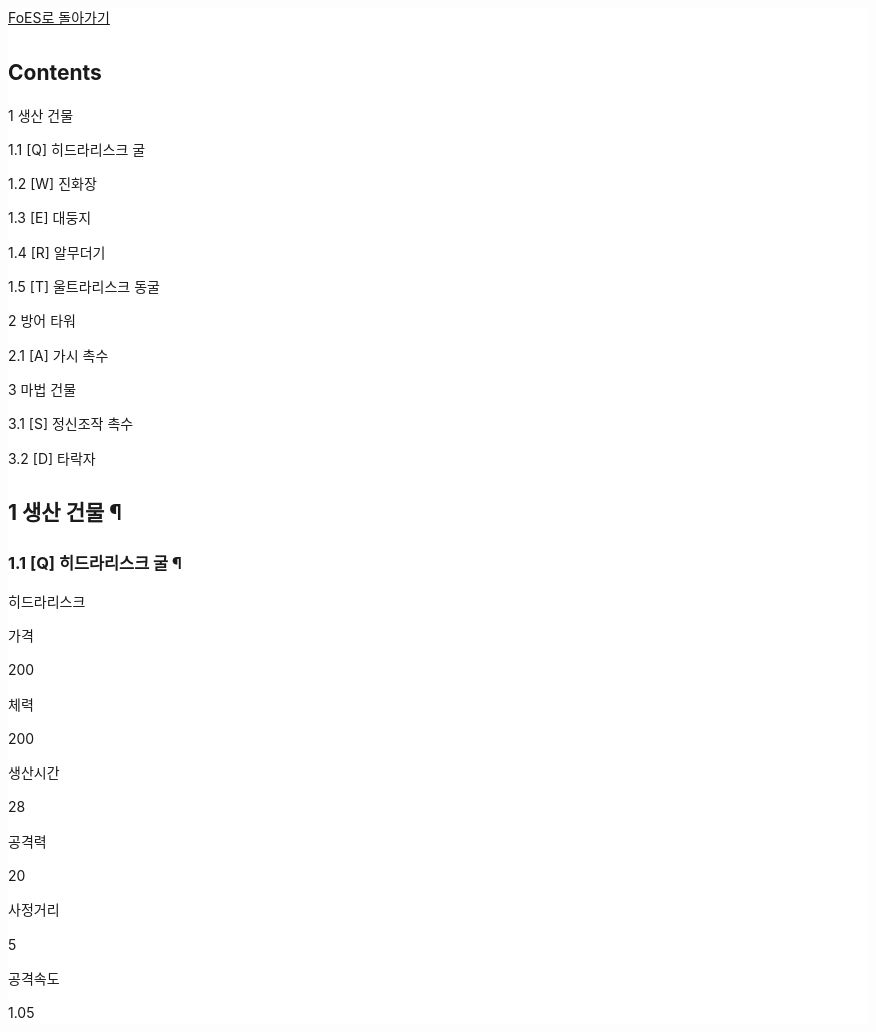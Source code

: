 [FoES로 돌아가기](FoES.md)

## Contents

    

1 생산 건물

    

1.1 [Q] 히드라리스크 굴

1.2 [W] 진화장

1.3 [E] 대둥지

1.4 [R] 알무더기

1.5 [T] 울트라리스크 동굴

2 방어 타워

    

2.1 [A] 가시 촉수

3 마법 건물

    

3.1 [S] 정신조작 촉수

3.2 [D] 타락자

## 1 생산 건물 ¶

### 1.1 [Q] 히드라리스크 굴 ¶

히드라리스크

가격

200

체력

200

생산시간

28

공격력

20

사정거리

5

공격속도

1.05
